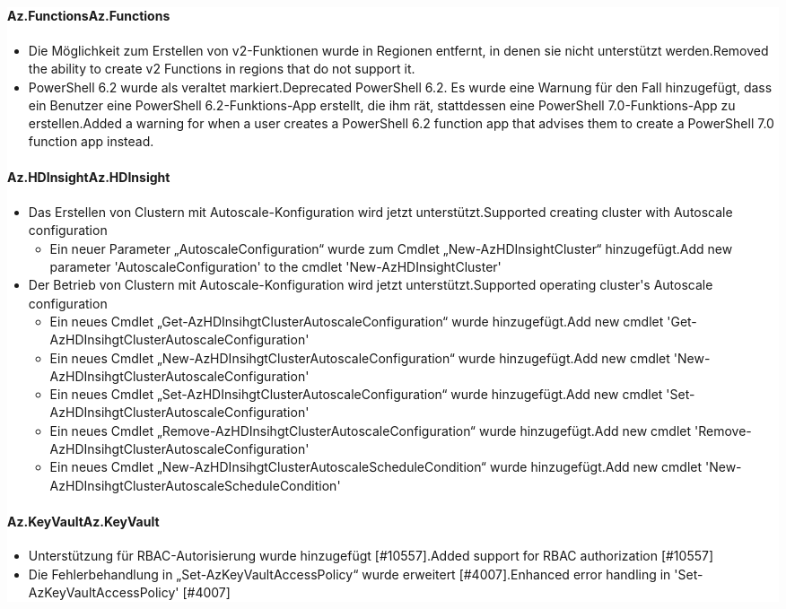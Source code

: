 #### <a name="azfunctions"></a><span data-ttu-id="3cc4a-200">Az.Functions</span><span class="sxs-lookup"><span data-stu-id="3cc4a-200">Az.Functions</span></span>
* <span data-ttu-id="3cc4a-201">Die Möglichkeit zum Erstellen von v2-Funktionen wurde in Regionen entfernt, in denen sie nicht unterstützt werden.</span><span class="sxs-lookup"><span data-stu-id="3cc4a-201">Removed the ability to create v2 Functions in regions that do not support it.</span></span>
* <span data-ttu-id="3cc4a-202">PowerShell 6.2 wurde als veraltet markiert.</span><span class="sxs-lookup"><span data-stu-id="3cc4a-202">Deprecated PowerShell 6.2.</span></span> <span data-ttu-id="3cc4a-203">Es wurde eine Warnung für den Fall hinzugefügt, dass ein Benutzer eine PowerShell 6.2-Funktions-App erstellt, die ihm rät, stattdessen eine PowerShell 7.0-Funktions-App zu erstellen.</span><span class="sxs-lookup"><span data-stu-id="3cc4a-203">Added a warning for when a user creates a PowerShell 6.2 function app that advises them to create a PowerShell 7.0 function app instead.</span></span>

#### <a name="azhdinsight"></a><span data-ttu-id="3cc4a-204">Az.HDInsight</span><span class="sxs-lookup"><span data-stu-id="3cc4a-204">Az.HDInsight</span></span>
* <span data-ttu-id="3cc4a-205">Das Erstellen von Clustern mit Autoscale-Konfiguration wird jetzt unterstützt.</span><span class="sxs-lookup"><span data-stu-id="3cc4a-205">Supported creating cluster with Autoscale configuration</span></span>
    - <span data-ttu-id="3cc4a-206">Ein neuer Parameter „AutoscaleConfiguration“ wurde zum Cmdlet „New-AzHDInsightCluster“ hinzugefügt.</span><span class="sxs-lookup"><span data-stu-id="3cc4a-206">Add new parameter 'AutoscaleConfiguration' to the cmdlet 'New-AzHDInsightCluster'</span></span>
* <span data-ttu-id="3cc4a-207">Der Betrieb von Clustern mit Autoscale-Konfiguration wird jetzt unterstützt.</span><span class="sxs-lookup"><span data-stu-id="3cc4a-207">Supported operating cluster's Autoscale configuration</span></span>
    - <span data-ttu-id="3cc4a-208">Ein neues Cmdlet „Get-AzHDInsihgtClusterAutoscaleConfiguration“ wurde hinzugefügt.</span><span class="sxs-lookup"><span data-stu-id="3cc4a-208">Add new cmdlet 'Get-AzHDInsihgtClusterAutoscaleConfiguration'</span></span>
    - <span data-ttu-id="3cc4a-209">Ein neues Cmdlet „New-AzHDInsihgtClusterAutoscaleConfiguration“ wurde hinzugefügt.</span><span class="sxs-lookup"><span data-stu-id="3cc4a-209">Add new cmdlet 'New-AzHDInsihgtClusterAutoscaleConfiguration'</span></span>
    - <span data-ttu-id="3cc4a-210">Ein neues Cmdlet „Set-AzHDInsihgtClusterAutoscaleConfiguration“ wurde hinzugefügt.</span><span class="sxs-lookup"><span data-stu-id="3cc4a-210">Add new cmdlet 'Set-AzHDInsihgtClusterAutoscaleConfiguration'</span></span>
    - <span data-ttu-id="3cc4a-211">Ein neues Cmdlet „Remove-AzHDInsihgtClusterAutoscaleConfiguration“ wurde hinzugefügt.</span><span class="sxs-lookup"><span data-stu-id="3cc4a-211">Add new cmdlet 'Remove-AzHDInsihgtClusterAutoscaleConfiguration'</span></span>
    - <span data-ttu-id="3cc4a-212">Ein neues Cmdlet „New-AzHDInsihgtClusterAutoscaleScheduleCondition“ wurde hinzugefügt.</span><span class="sxs-lookup"><span data-stu-id="3cc4a-212">Add new cmdlet 'New-AzHDInsihgtClusterAutoscaleScheduleCondition'</span></span>

#### <a name="azkeyvault"></a><span data-ttu-id="3cc4a-213">Az.KeyVault</span><span class="sxs-lookup"><span data-stu-id="3cc4a-213">Az.KeyVault</span></span>
* <span data-ttu-id="3cc4a-214">Unterstützung für RBAC-Autorisierung wurde hinzugefügt [#10557].</span><span class="sxs-lookup"><span data-stu-id="3cc4a-214">Added support for RBAC authorization [#10557]</span></span>
* <span data-ttu-id="3cc4a-215">Die Fehlerbehandlung in „Set-AzKeyVaultAccessPolicy“ wurde erweitert [#4007].</span><span class="sxs-lookup"><span data-stu-id="3cc4a-215">Enhanced error handling in 'Set-AzKeyVaultAccessPolicy' [#4007]</span></span>
